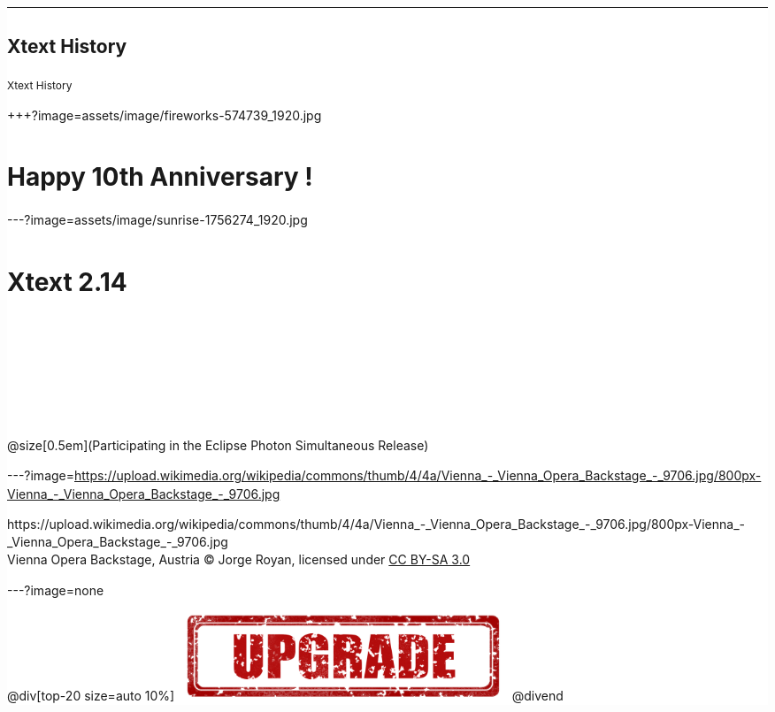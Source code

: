 
---
## Xtext History

<iframe width="100%" height="400" src="https://time.graphics/embed?v=1&id=99959" frameborder="0" allowfullscreen></iframe>
<div><a style="font-size: 12px; text-decoration: none;" title="Xtext History" href="https://time.graphics/line/99959">Xtext History</a></div>



+++?image=assets/image/fireworks-574739_1920.jpg

# Happy 10th Anniversary !



---?image=assets/image/sunrise-1756274_1920.jpg

# Xtext 2.14
<br><br><br><br><br><br>

@size[0.5em](Participating in the Eclipse Photon Simultaneous Release)




---?image=https://upload.wikimedia.org/wikipedia/commons/thumb/4/4a/Vienna_-_Vienna_Opera_Backstage_-_9706.jpg/800px-Vienna_-_Vienna_Opera_Backstage_-_9706.jpg

<div class="attribution">
https://upload.wikimedia.org/wikipedia/commons/thumb/4/4a/Vienna_-_Vienna_Opera_Backstage_-_9706.jpg/800px-Vienna_-_Vienna_Opera_Backstage_-_9706.jpg
<br>
Vienna Opera Backstage, Austria © Jorge Royan, licensed under <a href="https://creativecommons.org/licenses/by-sa/3.0/deed.en">CC BY-SA 3.0</a>
</div>


---?image=none

@div[top-20 size=auto 10%]
<img src="assets/image/update-1672359_1920.png" height="100"/>
@divend
